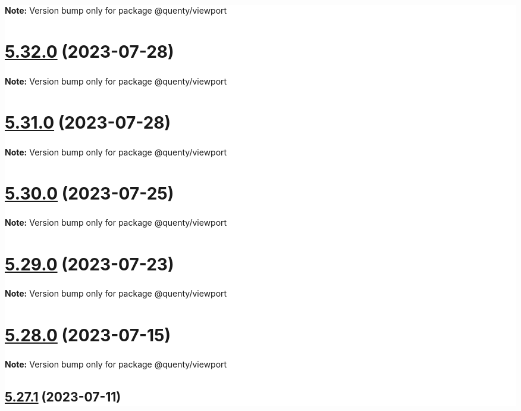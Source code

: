 **Note:** Version bump only for package @quenty/viewport





# [5.32.0](https://github.com/Quenty/NevermoreEngine/compare/@quenty/viewport@5.31.0...@quenty/viewport@5.32.0) (2023-07-28)

**Note:** Version bump only for package @quenty/viewport





# [5.31.0](https://github.com/Quenty/NevermoreEngine/compare/@quenty/viewport@5.30.0...@quenty/viewport@5.31.0) (2023-07-28)

**Note:** Version bump only for package @quenty/viewport





# [5.30.0](https://github.com/Quenty/NevermoreEngine/compare/@quenty/viewport@5.29.0...@quenty/viewport@5.30.0) (2023-07-25)

**Note:** Version bump only for package @quenty/viewport





# [5.29.0](https://github.com/Quenty/NevermoreEngine/compare/@quenty/viewport@5.28.0...@quenty/viewport@5.29.0) (2023-07-23)

**Note:** Version bump only for package @quenty/viewport





# [5.28.0](https://github.com/Quenty/NevermoreEngine/compare/@quenty/viewport@5.27.1...@quenty/viewport@5.28.0) (2023-07-15)

**Note:** Version bump only for package @quenty/viewport





## [5.27.1](https://github.com/Quenty/NevermoreEngine/compare/@quenty/viewport@5.27.0...@quenty/viewport@5.27.1) (2023-07-11)
